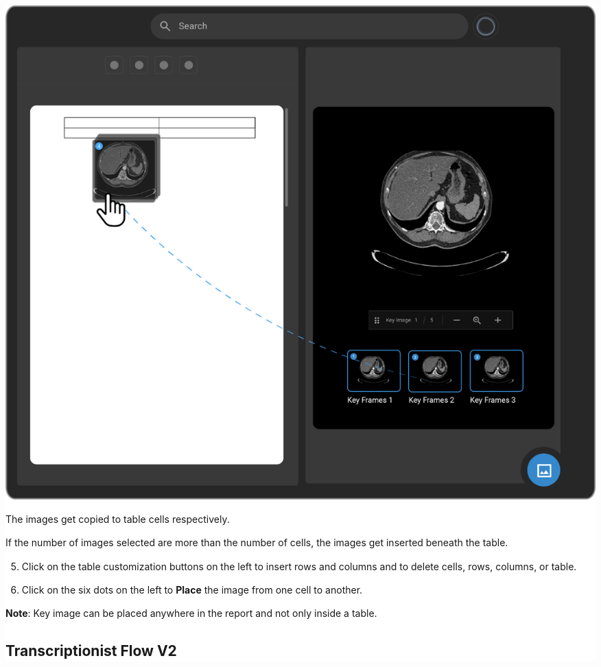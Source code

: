 ![KI3](./img/KI3.png)

The images get copied to table cells respectively.

If the number of images selected are more than the number of cells, the
images get inserted beneath the table.

5.  Click on the table customization buttons on the left to insert rows
    and columns and to delete cells, rows, columns, or table.

6.  Click on the six dots on the left to **Place** the image from one
    cell to another.

**Note**: Key image can be placed anywhere in the report and not only
inside a table.

## Transcriptionist Flow V2
